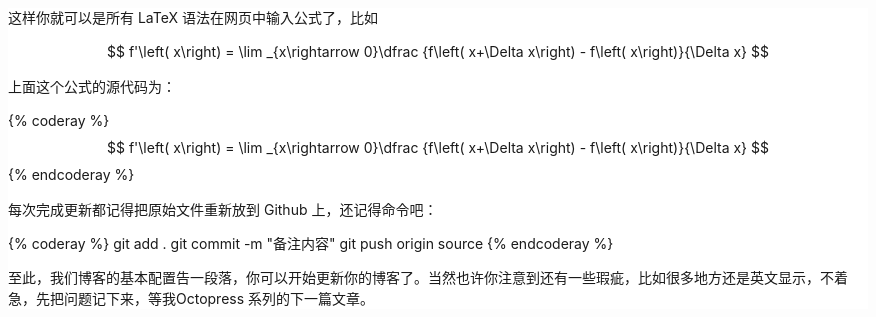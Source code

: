 这样你就可以是所有 LaTeX 语法在网页中输入公式了，比如

$$
f'\left( x\right) = \lim _{x\rightarrow 0}\dfrac {f\left( x+\Delta x\right) - f\left( x\right)}{\Delta x}
$$

上面这个公式的源代码为：

{% coderay %}
$$
f'\left( x\right) = \lim _{x\rightarrow 0}\dfrac {f\left( x+\Delta x\right) - f\left( x\right)}{\Delta x}
$$
{% endcoderay %}

每次完成更新都记得把原始文件重新放到 Github 上，还记得命令吧：

{% coderay %}
git add .
git commit -m "备注内容"
git push origin source
{% endcoderay %}

至此，我们博客的基本配置告一段落，你可以开始更新你的博客了。当然也许你注意到还有一些瑕疵，比如很多地方还是英文显示，不着急，先把问题记下来，等我Octopress 系列的下一篇文章。

[^1]: 想到这一节，我把博客的副标题也改为了「Hailong Hao's Laboratory」，这里不仅是我的博客，也是用来试错的地方。
[^2]: 这我留给了 <http://haohailong.net/>
[^3]: 当然如果你现在只有这一篇文章，也只会显示这一篇。
[^4]: 你会发现，之前在代码中的说明文字都是注释掉的。